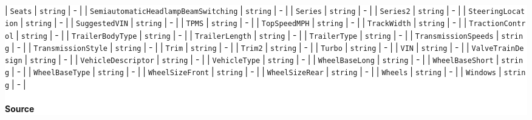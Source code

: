 | `Seats` | `string` | - |
| `SemiautomaticHeadlampBeamSwitching` | `string` | - |
| `Series` | `string` | - |
| `Series2` | `string` | - |
| `SteeringLocation` | `string` | - |
| `SuggestedVIN` | `string` | - |
| `TPMS` | `string` | - |
| `TopSpeedMPH` | `string` | - |
| `TrackWidth` | `string` | - |
| `TractionControl` | `string` | - |
| `TrailerBodyType` | `string` | - |
| `TrailerLength` | `string` | - |
| `TrailerType` | `string` | - |
| `TransmissionSpeeds` | `string` | - |
| `TransmissionStyle` | `string` | - |
| `Trim` | `string` | - |
| `Trim2` | `string` | - |
| `Turbo` | `string` | - |
| `VIN` | `string` | - |
| `ValveTrainDesign` | `string` | - |
| `VehicleDescriptor` | `string` | - |
| `VehicleType` | `string` | - |
| `WheelBaseLong` | `string` | - |
| `WheelBaseShort` | `string` | - |
| `WheelBaseType` | `string` | - |
| `WheelSizeFront` | `string` | - |
| `WheelSizeRear` | `string` | - |
| `Wheels` | `string` | - |
| `Windows` | `string` | - |

#### Source
